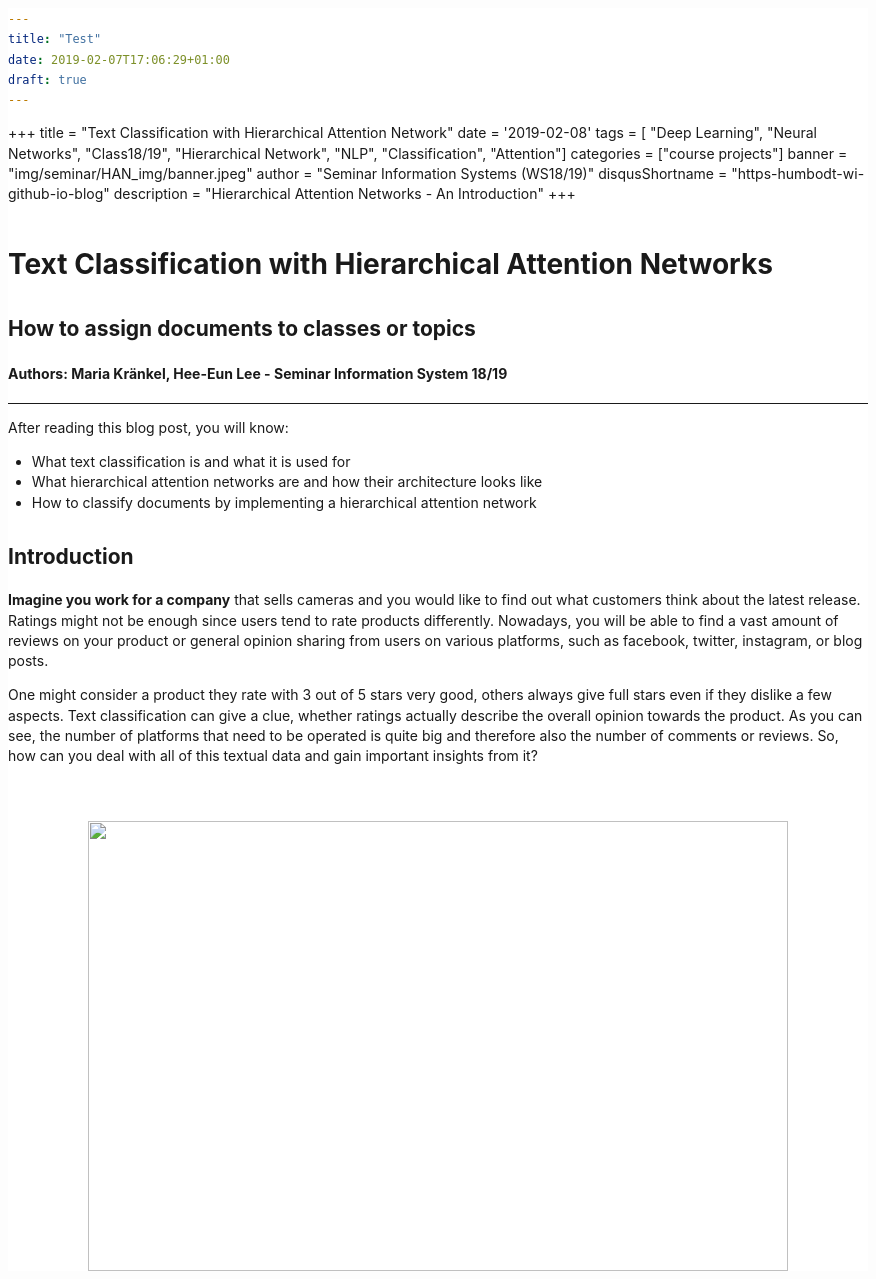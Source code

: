 ```yaml
---
title: "Test"
date: 2019-02-07T17:06:29+01:00
draft: true
---
```


+++
title = "Text Classification with Hierarchical Attention Network"
date = '2019-02-08'
tags = [ "Deep Learning", "Neural Networks", "Class18/19", "Hierarchical Network", "NLP", "Classification", "Attention"]
categories = ["course projects"]
banner = "img/seminar/HAN_img/banner.jpeg"
author = "Seminar Information Systems (WS18/19)"
disqusShortname = "https-humbodt-wi-github-io-blog"
description = "Hierarchical Attention Networks - An Introduction"
+++

# Text Classification with Hierarchical Attention Networks
## How to assign documents to classes or topics

#### Authors: Maria Kränkel, Hee-Eun Lee - Seminar Information System 18/19
_____________________________________________________________________

After reading this blog post, you will know:

* What text classification is and what it is used for
* What hierarchical attention networks are and how their architecture looks like
* How to classify documents by implementing a hierarchical attention network

## Introduction

**Imagine you work for a company** that sells cameras and you would like to find out what customers think about the latest release. Ratings might not be enough since users tend to rate products differently. Nowadays, you will be able to find a vast amount of reviews on your product or general opinion sharing from users on various platforms, such as facebook, twitter, instagram, or blog posts.

One might consider a product they rate with 3 out of 5 stars very good, others always give full stars even if they dislike a few aspects. Text classification can give a clue, whether ratings actually describe the overall opinion towards the product.  As you can see, the number of platforms that need to be operated is quite big and therefore also the number of comments or reviews. So, how can you deal with all of this textual data and gain important insights from it?

<br>
<br>
<img align="center" width="700" height="450"
     style="display:block;margin:0 auto;" 
	 src="/blog/img/seminar/HAN_img/intro1.png">
